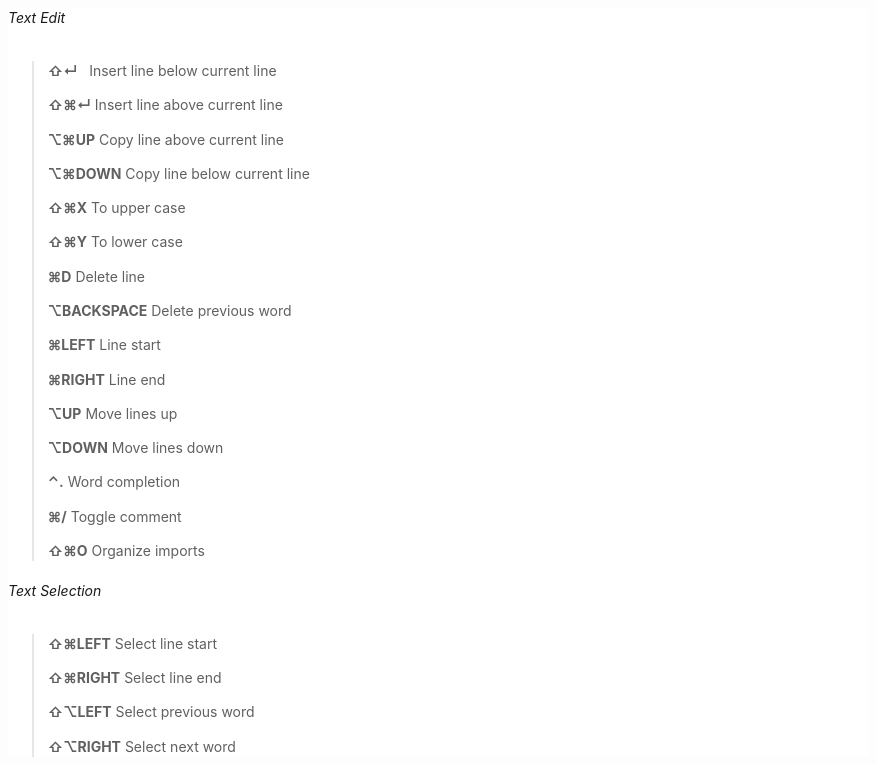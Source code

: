 ###### Text Edit

> **⇧↵** &nbsp;      Insert line below current line
>
> **⇧⌘↵**    Insert line above current line
>
> 
>
> **⌥⌘UP**            Copy line above current line
>
> **⌥⌘DOWN**     Copy line below current line
>
> 
>
> **⇧⌘X**      To upper case
>
> **⇧⌘Y**      To lower case
>
> 
>
> **⌘D**                       Delete line
>
> **⌥BACKSPACE**     Delete previous word
>
> 
>
> **⌘LEFT**         Line start
>
> **⌘RIGHT**      Line end
>
> 
>
> **⌥UP**                Move lines up
>
> **⌥DOWN**         Move lines down
>
> 
>
> **⌃.**                Word completion
>
> **⌘/**               Toggle comment
>
> **⇧⌘O**         Organize imports

###### Text Selection

> **⇧⌘LEFT**         Select line start
>
> **⇧⌘RIGHT**      Select line end
>
> 
>
> **⇧⌥LEFT**         Select previous word
>
> **⇧⌥RIGHT**      Select next word
